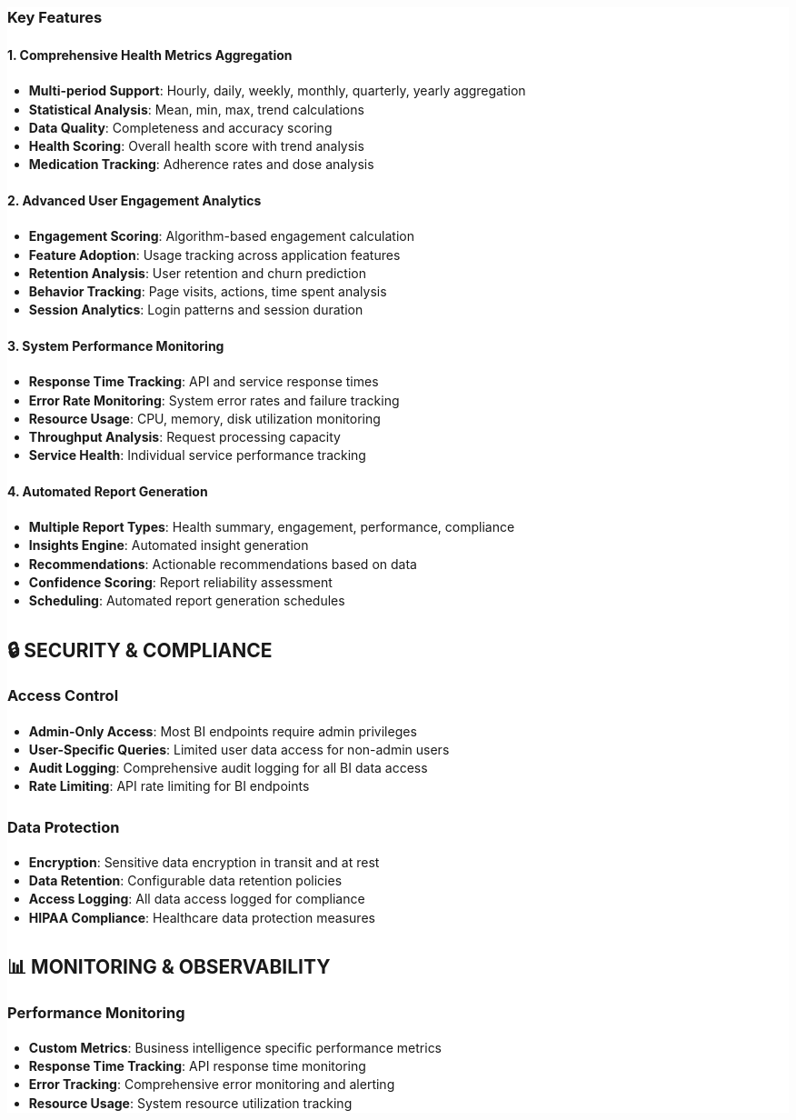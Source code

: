 ### Key Features

#### 1. Comprehensive Health Metrics Aggregation
- **Multi-period Support**: Hourly, daily, weekly, monthly, quarterly, yearly aggregation
- **Statistical Analysis**: Mean, min, max, trend calculations
- **Data Quality**: Completeness and accuracy scoring
- **Health Scoring**: Overall health score with trend analysis
- **Medication Tracking**: Adherence rates and dose analysis

#### 2. Advanced User Engagement Analytics
- **Engagement Scoring**: Algorithm-based engagement calculation
- **Feature Adoption**: Usage tracking across application features
- **Retention Analysis**: User retention and churn prediction
- **Behavior Tracking**: Page visits, actions, time spent analysis
- **Session Analytics**: Login patterns and session duration

#### 3. System Performance Monitoring
- **Response Time Tracking**: API and service response times
- **Error Rate Monitoring**: System error rates and failure tracking
- **Resource Usage**: CPU, memory, disk utilization monitoring
- **Throughput Analysis**: Request processing capacity
- **Service Health**: Individual service performance tracking

#### 4. Automated Report Generation
- **Multiple Report Types**: Health summary, engagement, performance, compliance
- **Insights Engine**: Automated insight generation
- **Recommendations**: Actionable recommendations based on data
- **Confidence Scoring**: Report reliability assessment
- **Scheduling**: Automated report generation schedules

## 🔒 **SECURITY & COMPLIANCE**

### Access Control
- **Admin-Only Access**: Most BI endpoints require admin privileges
- **User-Specific Queries**: Limited user data access for non-admin users
- **Audit Logging**: Comprehensive audit logging for all BI data access
- **Rate Limiting**: API rate limiting for BI endpoints

### Data Protection
- **Encryption**: Sensitive data encryption in transit and at rest
- **Data Retention**: Configurable data retention policies
- **Access Logging**: All data access logged for compliance
- **HIPAA Compliance**: Healthcare data protection measures

## 📊 **MONITORING & OBSERVABILITY**

### Performance Monitoring
- **Custom Metrics**: Business intelligence specific performance metrics
- **Response Time Tracking**: API response time monitoring
- **Error Tracking**: Comprehensive error monitoring and alerting
- **Resource Usage**: System resource utilization tracking
